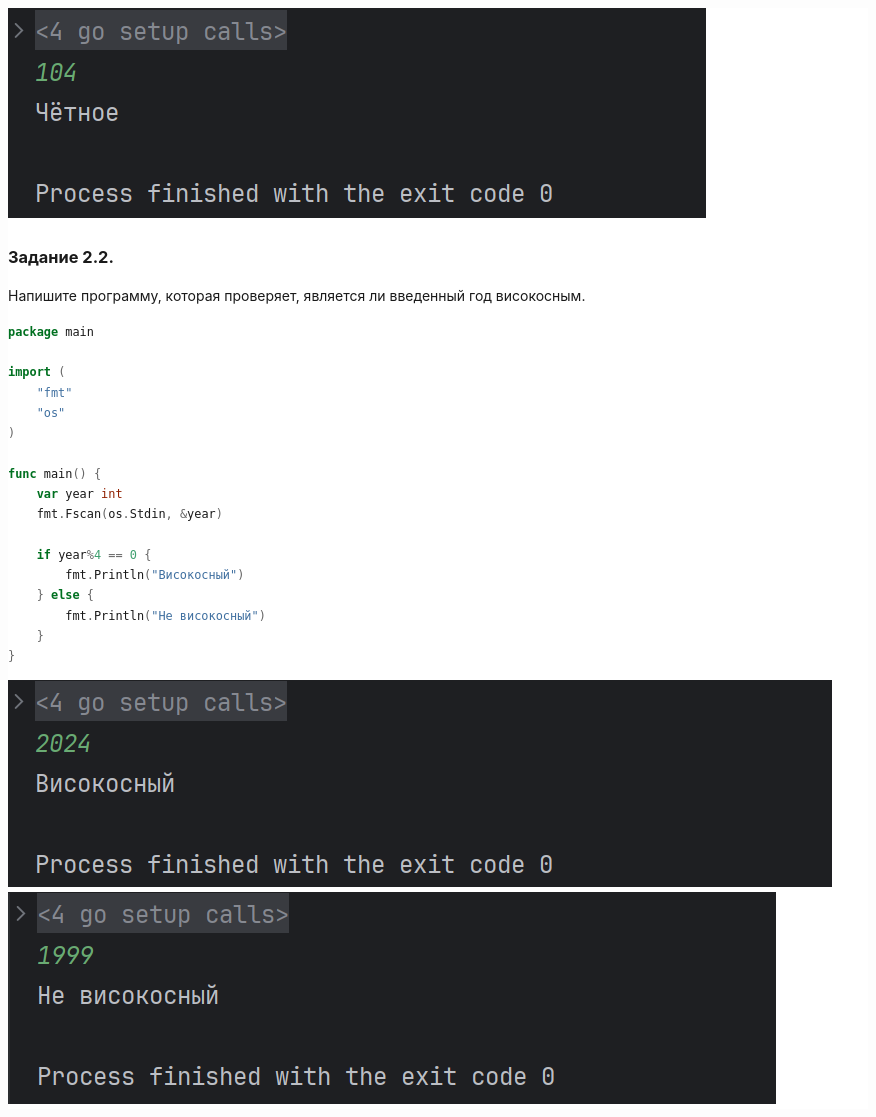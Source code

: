 ![pictures](./pictures/image2_1_2.png)

### Задание 2.2.
Напишите программу, которая проверяет, является ли введенный год високосным.
```go
package main

import (
	"fmt"
	"os"
)

func main() {
	var year int
	fmt.Fscan(os.Stdin, &year)

	if year%4 == 0 {
		fmt.Println("Високосный")
	} else {
		fmt.Println("Не високосный")
	}
}
```
![pictures](./pictures/image2_2_1.png)
![pictures](./pictures/image2_2_2.png)
